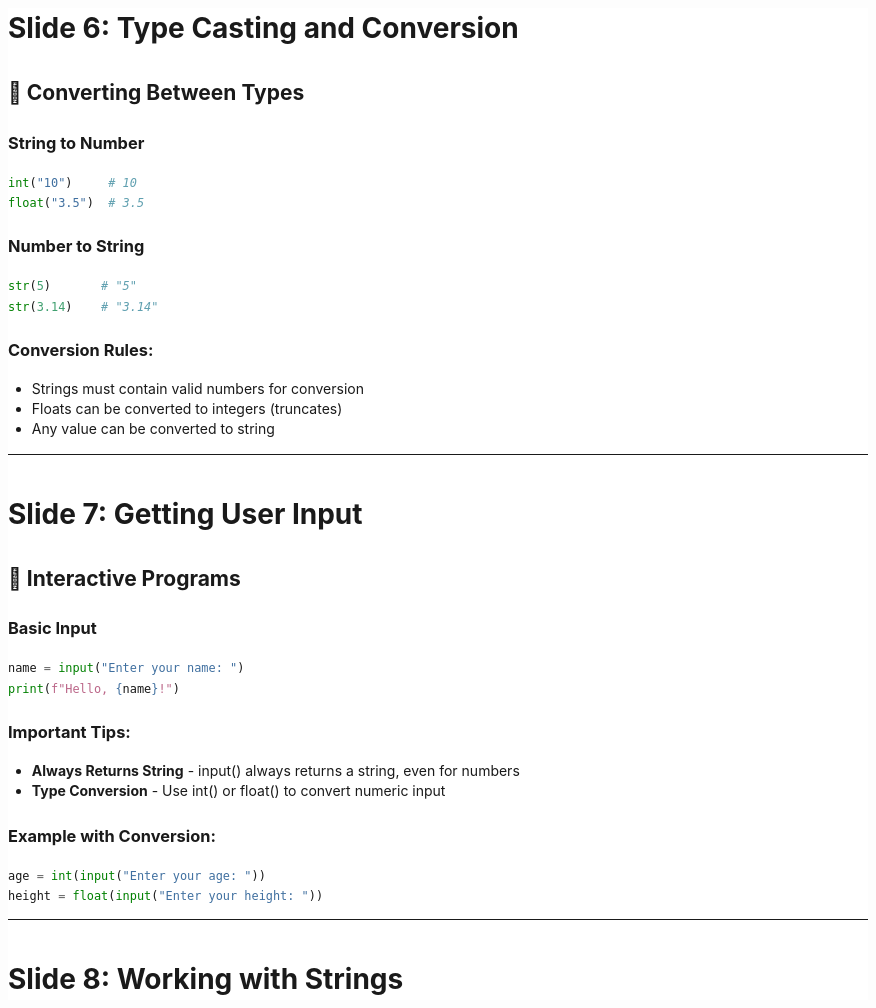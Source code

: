 
# Slide 6: Type Casting and Conversion

## 🔄 Converting Between Types

### String to Number
```python
int("10")     # 10
float("3.5")  # 3.5
```

### Number to String
```python
str(5)       # "5"
str(3.14)    # "3.14"
```

### Conversion Rules:
- Strings must contain valid numbers for conversion
- Floats can be converted to integers (truncates)
- Any value can be converted to string

---

# Slide 7: Getting User Input

## 📝 Interactive Programs

### Basic Input
```python
name = input("Enter your name: ")
print(f"Hello, {name}!")
```

### Important Tips:
- **Always Returns String** - input() always returns a string, even for numbers
- **Type Conversion** - Use int() or float() to convert numeric input

### Example with Conversion:
```python
age = int(input("Enter your age: "))
height = float(input("Enter your height: "))
```

---

# Slide 8: Working with Strings

